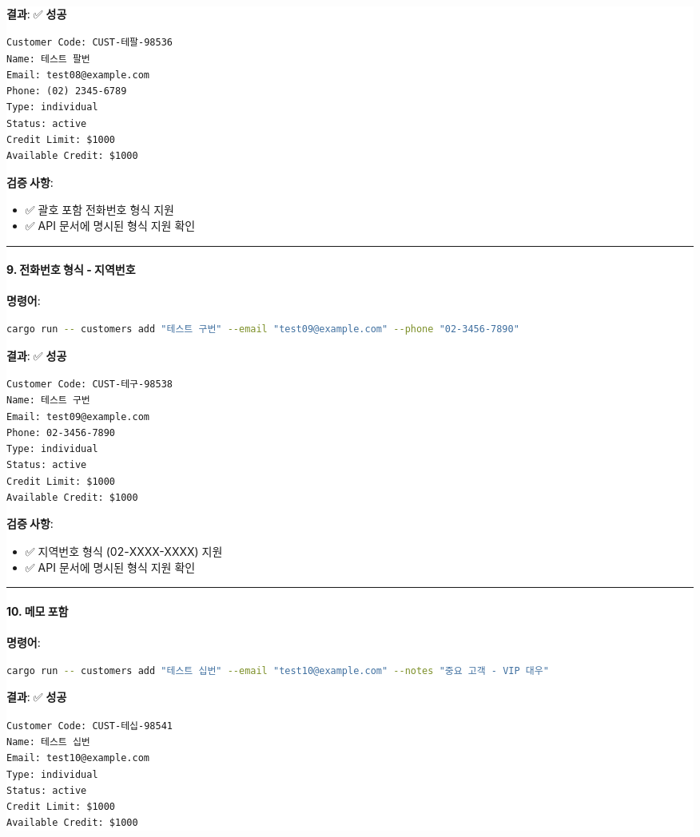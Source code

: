 **결과**: ✅ **성공**
```
Customer Code: CUST-테팔-98536
Name: 테스트 팔번
Email: test08@example.com
Phone: (02) 2345-6789
Type: individual
Status: active
Credit Limit: $1000
Available Credit: $1000
```

**검증 사항**:
- ✅ 괄호 포함 전화번호 형식 지원
- ✅ API 문서에 명시된 형식 지원 확인

---

#### 9. 전화번호 형식 - 지역번호

**명령어**:
```bash
cargo run -- customers add "테스트 구번" --email "test09@example.com" --phone "02-3456-7890"
```

**결과**: ✅ **성공**
```
Customer Code: CUST-테구-98538
Name: 테스트 구번
Email: test09@example.com
Phone: 02-3456-7890
Type: individual
Status: active
Credit Limit: $1000
Available Credit: $1000
```

**검증 사항**:
- ✅ 지역번호 형식 (02-XXXX-XXXX) 지원
- ✅ API 문서에 명시된 형식 지원 확인

---

#### 10. 메모 포함

**명령어**:
```bash
cargo run -- customers add "테스트 십번" --email "test10@example.com" --notes "중요 고객 - VIP 대우"
```

**결과**: ✅ **성공**
```
Customer Code: CUST-테십-98541
Name: 테스트 십번
Email: test10@example.com
Type: individual
Status: active
Credit Limit: $1000
Available Credit: $1000
```
